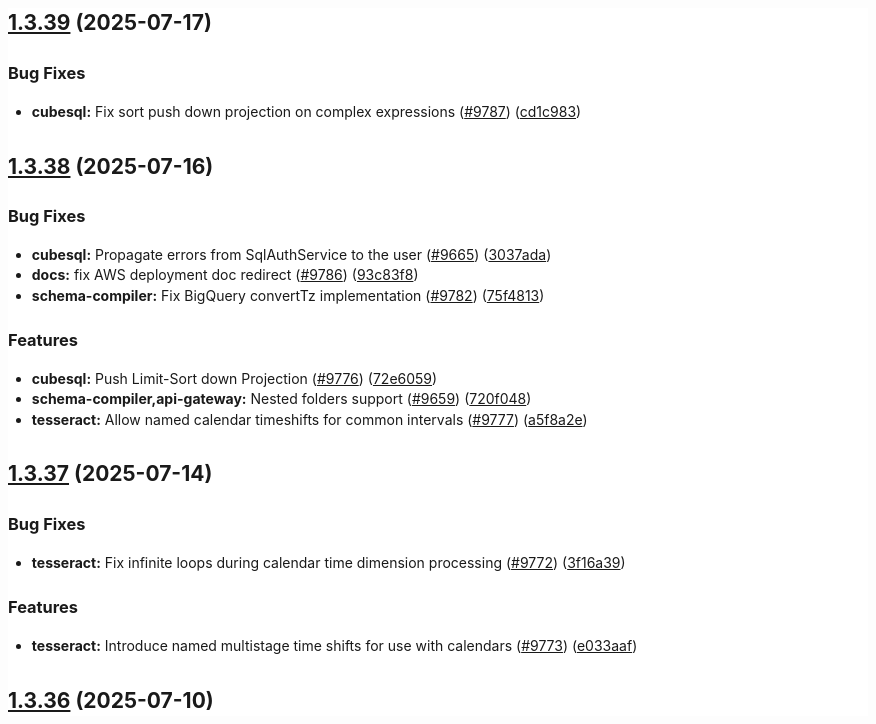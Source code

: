 ## [1.3.39](https://github.com/cube-js/cube/compare/v1.3.38...v1.3.39) (2025-07-17)

### Bug Fixes

- **cubesql:** Fix sort push down projection on complex expressions ([#9787](https://github.com/cube-js/cube/issues/9787)) ([cd1c983](https://github.com/cube-js/cube/commit/cd1c9832386e69ab154f8d01f2bf67c63ff5c685))

## [1.3.38](https://github.com/cube-js/cube/compare/v1.3.37...v1.3.38) (2025-07-16)

### Bug Fixes

- **cubesql:** Propagate errors from SqlAuthService to the user ([#9665](https://github.com/cube-js/cube/issues/9665)) ([3037ada](https://github.com/cube-js/cube/commit/3037adaa55dcb20ac6a3b3064de4292fc454fdc2))
- **docs:** fix AWS deployment doc redirect ([#9786](https://github.com/cube-js/cube/issues/9786)) ([93c83f8](https://github.com/cube-js/cube/commit/93c83f889c147d28c2bd7ea276572687be61777e))
- **schema-compiler:** Fix BigQuery convertTz implementation ([#9782](https://github.com/cube-js/cube/issues/9782)) ([75f4813](https://github.com/cube-js/cube/commit/75f48139abccc341398980c7b9abfd78bc7d21aa))

### Features

- **cubesql:** Push Limit-Sort down Projection ([#9776](https://github.com/cube-js/cube/issues/9776)) ([72e6059](https://github.com/cube-js/cube/commit/72e605966100bb24d44b715d96cfb2cc4d8d793d))
- **schema-compiler,api-gateway:** Nested folders support ([#9659](https://github.com/cube-js/cube/issues/9659)) ([720f048](https://github.com/cube-js/cube/commit/720f0485c8b11f16eb99490259a881c21b845c73))
- **tesseract:** Allow named calendar timeshifts for common intervals ([#9777](https://github.com/cube-js/cube/issues/9777)) ([a5f8a2e](https://github.com/cube-js/cube/commit/a5f8a2e0d93bf5de0291389d846660f6491651fe))

## [1.3.37](https://github.com/cube-js/cube/compare/v1.3.36...v1.3.37) (2025-07-14)

### Bug Fixes

- **tesseract:** Fix infinite loops during calendar time dimension processing ([#9772](https://github.com/cube-js/cube/issues/9772)) ([3f16a39](https://github.com/cube-js/cube/commit/3f16a39c27ac7da2d5671031cb1745e0053b4a42))

### Features

- **tesseract:** Introduce named multistage time shifts for use with calendars ([#9773](https://github.com/cube-js/cube/issues/9773)) ([e033aaf](https://github.com/cube-js/cube/commit/e033aaf34af65192f981b942d834e33b1e61b851))

## [1.3.36](https://github.com/cube-js/cube/compare/v1.3.35...v1.3.36) (2025-07-10)
